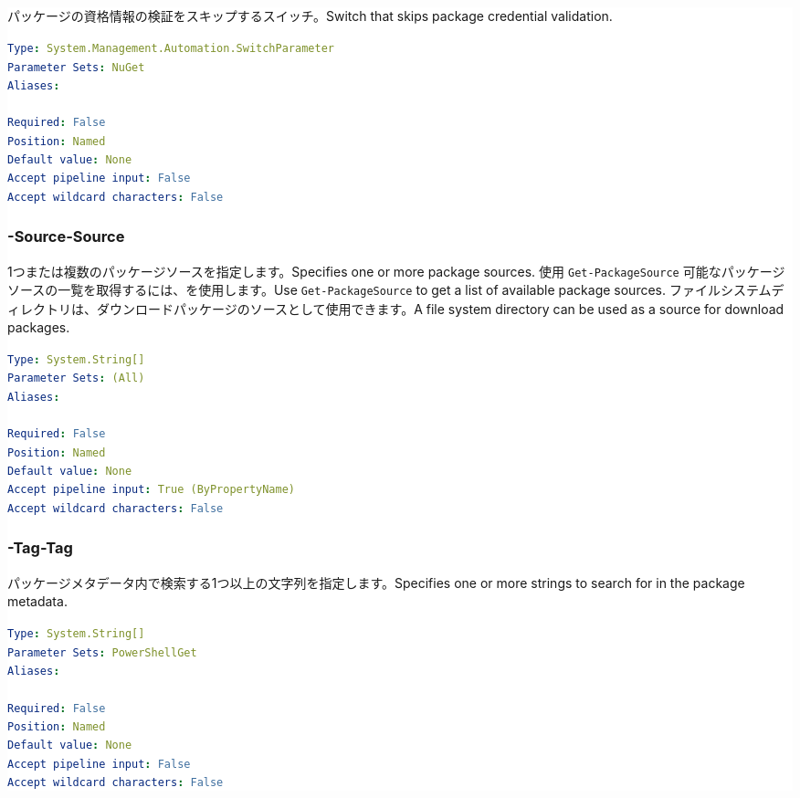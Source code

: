 <span data-ttu-id="4a4b5-211">パッケージの資格情報の検証をスキップするスイッチ。</span><span class="sxs-lookup"><span data-stu-id="4a4b5-211">Switch that skips package credential validation.</span></span>

```yaml
Type: System.Management.Automation.SwitchParameter
Parameter Sets: NuGet
Aliases:

Required: False
Position: Named
Default value: None
Accept pipeline input: False
Accept wildcard characters: False
```

### <span data-ttu-id="4a4b5-212">-Source</span><span class="sxs-lookup"><span data-stu-id="4a4b5-212">-Source</span></span>

<span data-ttu-id="4a4b5-213">1つまたは複数のパッケージソースを指定します。</span><span class="sxs-lookup"><span data-stu-id="4a4b5-213">Specifies one or more package sources.</span></span> <span data-ttu-id="4a4b5-214">使用 `Get-PackageSource` 可能なパッケージソースの一覧を取得するには、を使用します。</span><span class="sxs-lookup"><span data-stu-id="4a4b5-214">Use `Get-PackageSource` to get a list of available package sources.</span></span> <span data-ttu-id="4a4b5-215">ファイルシステムディレクトリは、ダウンロードパッケージのソースとして使用できます。</span><span class="sxs-lookup"><span data-stu-id="4a4b5-215">A file system directory can be used as a source for download packages.</span></span>

```yaml
Type: System.String[]
Parameter Sets: (All)
Aliases:

Required: False
Position: Named
Default value: None
Accept pipeline input: True (ByPropertyName)
Accept wildcard characters: False
```

### <span data-ttu-id="4a4b5-216">-Tag</span><span class="sxs-lookup"><span data-stu-id="4a4b5-216">-Tag</span></span>

<span data-ttu-id="4a4b5-217">パッケージメタデータ内で検索する1つ以上の文字列を指定します。</span><span class="sxs-lookup"><span data-stu-id="4a4b5-217">Specifies one or more strings to search for in the package metadata.</span></span>

```yaml
Type: System.String[]
Parameter Sets: PowerShellGet
Aliases:

Required: False
Position: Named
Default value: None
Accept pipeline input: False
Accept wildcard characters: False
```
